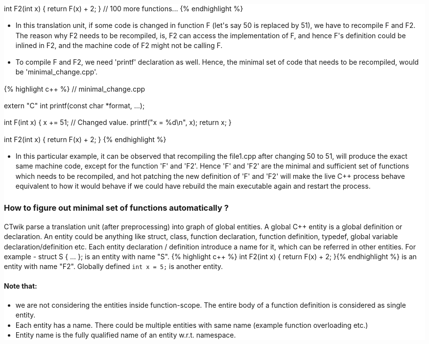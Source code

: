 int F2(int x) {
  return F(x) + 2;
}
// 100 more functions...
{% endhighlight %}


- In this translation unit, if some code is changed in function F (let's say 50 is replaced by 51), we have to recompile F and F2.  The reason why F2 needs to be recompiled, is, F2 can access the implementation of F, and hence F's definition could be inlined in F2, and the machine code of F2 might not be calling F.

- To compile F and F2, we need 'printf' declaration as well. Hence, the minimal set of code that needs to be recompiled, would be 'minimal_change.cpp'.

{% highlight c++ %}
// minimal_change.cpp

extern "C" int printf(const char *format, ...);

int F(int x) {
  x += 51;  // Changed value.
  printf("x = %d\n", x);
  return x;
}

int F2(int x) {
  return F(x) + 2;
}
{% endhighlight %}

- In this particular example, it can be observed that recompiling the file1.cpp after changing  50 to 51, will produce the exact same machine code, except for the function 'F' and 'F2'. Hence 'F' and 'F2' are the minimal and sufficient set of functions which needs to be recompiled, and hot patching the new definition of 'F' and 'F2' will make the live C++ process behave equivalent to how it would behave if we could have rebuild the main executable again and restart the process.


### How to figure out minimal set of functions automatically ?


CTwik parse a translation unit (after preprocessing) into graph of global entities. A global C++ entity is a global definition or declaration. An entity could be anything like struct, class, function declaration, function definition, typedef, global variable declaration/definition etc. Each entity declaration / definition introduce a name for it, which can be referred in other entities. For example -  struct S { ...  };    is an entity with name "S".  {% highlight c++ %} int F2(int x) { return F(x) + 2; }{% endhighlight %} is an entity with name "F2".  Globally defined `int x = 5;` is another entity.

#### Note that:

- we are not considering the entities inside function-scope. The entire body of a function definition is considered as single entity.
- Each entity has a name. There could be multiple entities with same name (example function overloading etc.)
- Entity name is the fully qualified name of an entity w.r.t. namespace.
